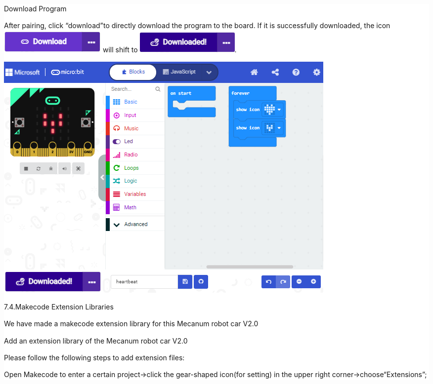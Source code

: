 Download Program

After pairing, click “download”to directly download the program to the board. If it is successfully downloaded, the icon
![](media/af296c6d48f189a98fcb96522182ffa9.png)
will shift to
![](media/c55e4d43d82301258cbc0367cb3b3d49.png).

![](media/96fbd5a50eb87de8ad464cbbd09624f1.png)

7.4.Makecode Extension Libraries

We have made a makecode extension library for this Mecanum robot car V2.0

Add an extension library of the Mecanum robot car V2.0

Please follow the following steps to add extension files:

Open Makecode to enter a certain project→click the gear-shaped icon(for setting) in the upper right corner→choose“Extensions”;
